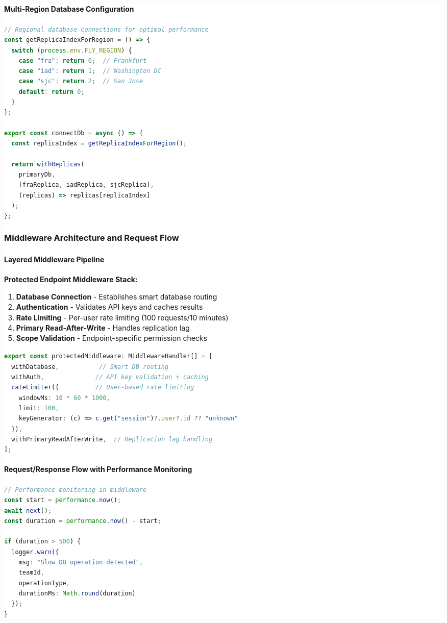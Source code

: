 #### Multi-Region Database Configuration

```typescript
// Regional database connections for optimal performance
const getReplicaIndexForRegion = () => {
  switch (process.env.FLY_REGION) {
    case "fra": return 0;  // Frankfurt
    case "iad": return 1;  // Washington DC
    case "sjc": return 2;  // San Jose
    default: return 0;
  }
};

export const connectDb = async () => {
  const replicaIndex = getReplicaIndexForRegion();
  
  return withReplicas(
    primaryDb,
    [fraReplica, iadReplica, sjcReplica],
    (replicas) => replicas[replicaIndex]
  );
};
```

### Middleware Architecture and Request Flow

#### Layered Middleware Pipeline

**Protected Endpoint Middleware Stack:**
1. **Database Connection** - Establishes smart database routing
2. **Authentication** - Validates API keys and caches results
3. **Rate Limiting** - Per-user rate limiting (100 requests/10 minutes)
4. **Primary Read-After-Write** - Handles replication lag
5. **Scope Validation** - Endpoint-specific permission checks

```typescript
export const protectedMiddleware: MiddlewareHandler[] = [
  withDatabase,           // Smart DB routing
  withAuth,              // API key validation + caching
  rateLimiter({          // User-based rate limiting
    windowMs: 10 * 60 * 1000,
    limit: 100,
    keyGenerator: (c) => c.get("session")?.user?.id ?? "unknown"
  }),
  withPrimaryReadAfterWrite,  // Replication lag handling
];
```

#### Request/Response Flow with Performance Monitoring

```typescript
// Performance monitoring in middleware
const start = performance.now();
await next();
const duration = performance.now() - start;

if (duration > 500) {
  logger.warn({
    msg: "Slow DB operation detected",
    teamId,
    operationType,
    durationMs: Math.round(duration)
  });
}
```
